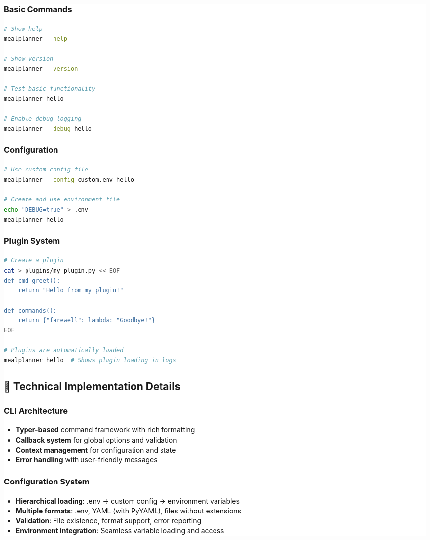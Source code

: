 ### Basic Commands
```bash
# Show help
mealplanner --help

# Show version
mealplanner --version

# Test basic functionality
mealplanner hello

# Enable debug logging
mealplanner --debug hello
```

### Configuration
```bash
# Use custom config file
mealplanner --config custom.env hello

# Create and use environment file
echo "DEBUG=true" > .env
mealplanner hello
```

### Plugin System
```bash
# Create a plugin
cat > plugins/my_plugin.py << EOF
def cmd_greet():
    return "Hello from my plugin!"

def commands():
    return {"farewell": lambda: "Goodbye!"}
EOF

# Plugins are automatically loaded
mealplanner hello  # Shows plugin loading in logs
```

## 🔧 Technical Implementation Details

### CLI Architecture
- **Typer-based** command framework with rich formatting
- **Callback system** for global options and validation
- **Context management** for configuration and state
- **Error handling** with user-friendly messages

### Configuration System
- **Hierarchical loading**: .env → custom config → environment variables
- **Multiple formats**: .env, YAML (with PyYAML), files without extensions
- **Validation**: File existence, format support, error reporting
- **Environment integration**: Seamless variable loading and access
